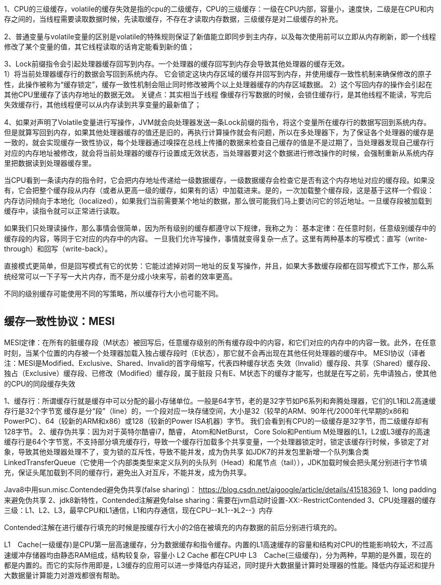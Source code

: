 1、CPU的三级缓存，volatile的缓存失效是指的cpu的二级缓存，CPU的三级缓存：一级在CPU内部，容量小，速度快，二级是在CPU和内存之间的，当线程需要读取数据时候，先读取缓存，不存在才读取内存数据，三级缓存是对二级缓存的补充。

2、普通变量与volatile变量的区别是volatile的特殊规则保证了新值能立即同步到主内存，以及每次使用前可以立即从内存刷新，即一个线程修改了某个变量的值，其它线程读取的话肯定能看到新的值；

3、Lock前缀指令会引起处理器缓存回写到内存。一个处理器的缓存回写到内存会导致其他处理器的缓存无效。  
    1）将当前处理器缓存行的数据会写回到系统内存。
    它会锁定这块内存区域的缓存并回写到内存，并使用缓存一致性机制来确保修改的原子性，此操作被称为“缓存锁定”，缓存一致性机制会阻止同时修改被两个以上处理器缓存的内存区域数据。
    2）这个写回内存的操作会引起在其他CPU里缓存了该内存地址的数据无效。
    关键点：其实相当于线程 像缓存行写数据的时候，会锁住缓存行，是其他线程不能读，写完后失效缓存行，其他线程便可以从内存读到共享变量的最新值了；
    
4、如果对声明了Volatile变量进行写操作，JVM就会向处理器发送一条Lock前缀的指令，将这个变量所在缓存行的数据写回到系统内存。但是就算写回到内存，如果其他处理器缓存的值还是旧的，再执行计算操作就会有问题，所以在多处理器下，为了保证各个处理器的缓存是一致的，就会实现缓存一致性协议，每个处理器通过嗅探在总线上传播的数据来检查自己缓存的值是不是过期了，当处理器发现自己缓存行对应的内存地址被修改，就会将当前处理器的缓存行设置成无效状态，当处理器要对这个数据进行修改操作的时候，会强制重新从系统内存里把数据读到处理器缓存里。

当CPU看到一条读内存的指令时，它会把内存地址传递给一级数据缓存，一级数据缓存会检查它是否有这个内存地址对应的缓存段。如果没有，它会把整个缓存段从内存（或者从更高一级的缓存，如果有的话）中加载进来。是的，一次加载整个缓存段，这是基于这样一个假设：内存访问倾向于本地化（localized），如果我们当前需要某个地址的数据，那么很可能我们马上要访问它的邻近地址。一旦缓存段被加载到缓存中，读指令就可以正常进行读取。

如果我们只处理读操作，那么事情会很简单，因为所有级别的缓存都遵守以下规律，我称之为：
基本定律：在任意时刻，任意级别缓存中的缓存段的内容，等同于它对应的内存中的内容。
一旦我们允许写操作，事情就变得复杂一点了。这里有两种基本的写模式：直写（write-through）和回写（write-back）。

直接模式更简单，但是回写模式有它的优势：它能过滤掉对同一地址的反复写操作，并且，如果大多数缓存段都在回写模式下工作，那么系统经常可以一下子写一大片内存，而不是分成小块来写，前者的效率更高。

不同的级别缓存可能使用不同的写策略，所以缓存行大小也可能不同。





## 缓存一致性协议：MESI

MESI定律：在所有的脏缓存段（M状态）被回写后，任意缓存级别的所有缓存段中的内容，和它们对应的内存中的内容一致。此外，在任意时刻，当某个位置的内存被一个处理器加载入独占缓存段时（E状态），那它就不会再出现在其他任何处理器的缓存中。
MESI协议（译者注：MESI是Modified、Exclusive、Shared、Invalid的首字母缩写，代表四种缓存状态
失效（Invalid）缓存段、共享（Shared）缓存段、独占（Exclusive）缓存段、已修改（Modified）缓存段，属于脏段
只有E、M状态下的缓存才能写，也就是在写之前，先申请独占，使其他的CPU的同段缓存失效

1、缓存行：所谓缓存行就是缓存中可以分配的最小存储单位。一般是64字节，老的是32字节如P6系列和奔腾处理器，它们的L1和L2高速缓存行是32个字节宽
缓存是分“段”（line）的，一个段对应一块存储空间，大小是32（较早的ARM、90年代/2000年代早期的x86和PowerPC）、64（较新的ARM和x86）或128（较新的Power ISA机器）字节。
我们会看到有CPU的一级缓存是32字节，而二级缓存却有128字节。
2、缓存伪共享：因为对于英特尔酷睿i7，酷睿， Atom和NetBurst， Core Solo和Pentium M处理器的L1，L2或L3缓存的高速缓存行是64个字节宽，不支持部分填充缓存行，导致一个缓存行加载多个共享变量，一个处理器锁定时，锁定该缓存行时候，多锁定了对象，导致其他处理器处理不了，变为锁的互斥性，导致不能并发，成为伪共享
如JDK7的并发包里新增一个队列集合类LinkedTransferQueue（它使用一个内部类类型来定义队列的头队列（Head）和尾节点（tail）），JDK加载时候会把头尾分别进行字节填充，保证头尾加载到不同的缓存行，避免出入对互斥，不能并发，成为伪共享。

Java8中用sun.misc.Contended避免伪共享(false sharing)：
https://blog.csdn.net/aigoogle/article/details/41518369
1、long padding来避免伪共享 
2、jdk8新特性，Contended注解避免false sharing：需要在jvm启动时设置-XX:-RestrictContended 
3、CPU处理器的缓存三级：L1、L2、L3，最早CPU和L1通信，L1和内存通信，现在CPU--》L1--》L2--》内存

Contended注解在进行缓存行填充的时候是按缓存行大小的2倍在被填充的内存数据的前后分别进行填充的。

L1　Cache(一级缓存)是CPU第一层高速缓存，分为数据缓存和指令缓存。内置的L1高速缓存的容量和结构对CPU的性能影响较大，不过高速缓冲存储器均由静态RAM组成，结构较复杂，容量小
L2 Cache 都在CPU中
L3　Cache(三级缓存)，分为两种，早期的是外置，现在的都是内置的。而它的实际作用即是，L3缓存的应用可以进一步降低内存延迟，同时提升大数据量计算时处理器的性能。降低内存延迟和提升大数据量计算能力对游戏都很有帮助。
